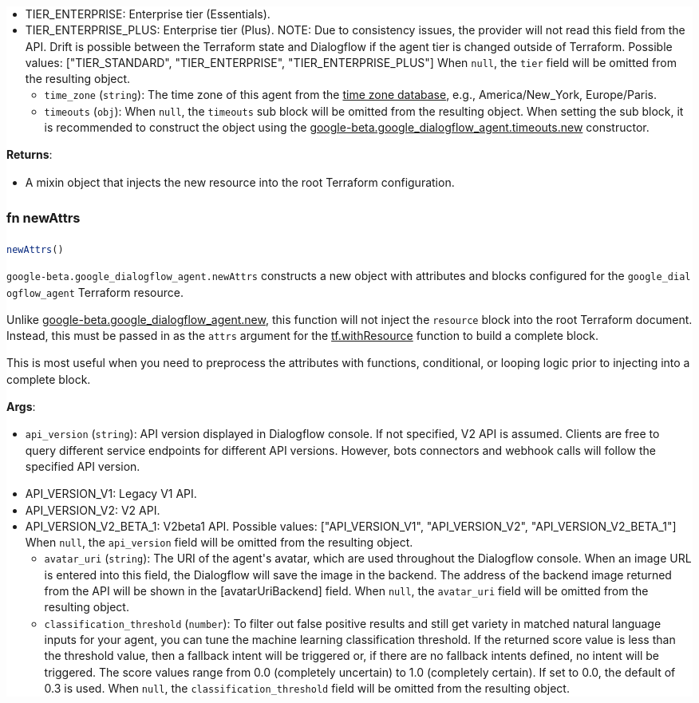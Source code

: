 * TIER_ENTERPRISE: Enterprise tier (Essentials).
* TIER_ENTERPRISE_PLUS: Enterprise tier (Plus).
NOTE: Due to consistency issues, the provider will not read this field from the API. Drift is possible between 
the Terraform state and Dialogflow if the agent tier is changed outside of Terraform. Possible values: [&#34;TIER_STANDARD&#34;, &#34;TIER_ENTERPRISE&#34;, &#34;TIER_ENTERPRISE_PLUS&#34;] When `null`, the `tier` field will be omitted from the resulting object.
  - `time_zone` (`string`): The time zone of this agent from the [time zone database](https://www.iana.org/time-zones), e.g., America/New_York,
Europe/Paris.
  - `timeouts` (`obj`):  When `null`, the `timeouts` sub block will be omitted from the resulting object. When setting the sub block, it is recommended to construct the object using the [google-beta.google_dialogflow_agent.timeouts.new](#fn-googledialogflowagenttimeoutsnew) constructor.

**Returns**:
- A mixin object that injects the new resource into the root Terraform configuration.


### fn newAttrs

```ts
newAttrs()
```


`google-beta.google_dialogflow_agent.newAttrs` constructs a new object with attributes and blocks configured for the `google_dialogflow_agent`
Terraform resource.

Unlike [google-beta.google_dialogflow_agent.new](#fn-googledialogflowagentnew), this function will not inject the `resource`
block into the root Terraform document. Instead, this must be passed in as the `attrs` argument for the
[tf.withResource](https://github.com/tf-libsonnet/core/tree/main/docs#fn-withresource) function to build a complete block.

This is most useful when you need to preprocess the attributes with functions, conditional, or looping logic prior to
injecting into a complete block.

**Args**:
  - `api_version` (`string`): API version displayed in Dialogflow console. If not specified, V2 API is assumed. Clients are free to query
different service endpoints for different API versions. However, bots connectors and webhook calls will follow 
the specified API version.
* API_VERSION_V1: Legacy V1 API.
* API_VERSION_V2: V2 API.
* API_VERSION_V2_BETA_1: V2beta1 API. Possible values: [&#34;API_VERSION_V1&#34;, &#34;API_VERSION_V2&#34;, &#34;API_VERSION_V2_BETA_1&#34;] When `null`, the `api_version` field will be omitted from the resulting object.
  - `avatar_uri` (`string`): The URI of the agent&#39;s avatar, which are used throughout the Dialogflow console. When an image URL is entered
into this field, the Dialogflow will save the image in the backend. The address of the backend image returned
from the API will be shown in the [avatarUriBackend] field. When `null`, the `avatar_uri` field will be omitted from the resulting object.
  - `classification_threshold` (`number`): To filter out false positive results and still get variety in matched natural language inputs for your agent,
you can tune the machine learning classification threshold. If the returned score value is less than the threshold
value, then a fallback intent will be triggered or, if there are no fallback intents defined, no intent will be 
triggered. The score values range from 0.0 (completely uncertain) to 1.0 (completely certain). If set to 0.0, the 
default of 0.3 is used. When `null`, the `classification_threshold` field will be omitted from the resulting object.
